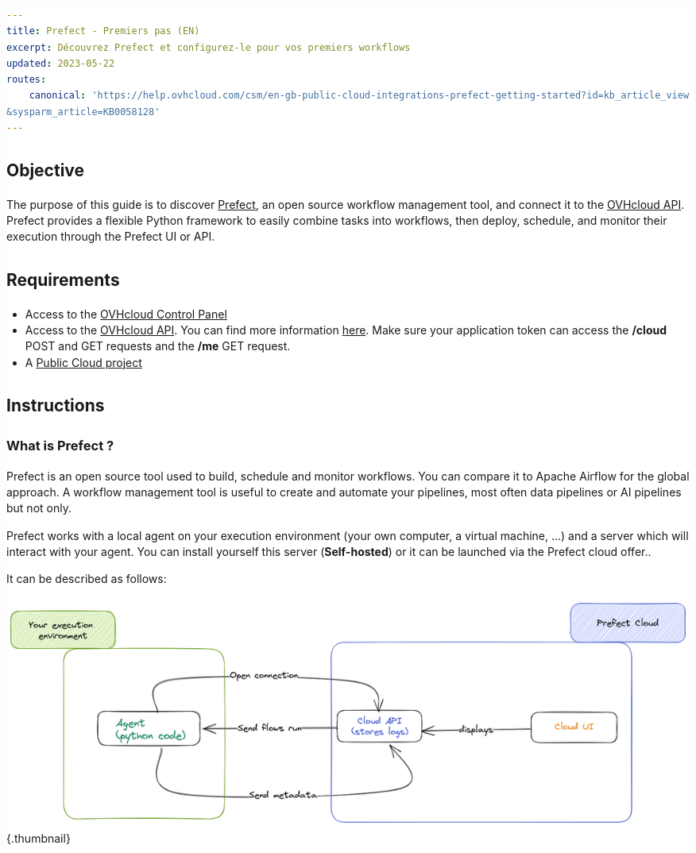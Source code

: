 ```yaml
---
title: Prefect - Premiers pas (EN)
excerpt: Découvrez Prefect et configurez-le pour vos premiers workflows
updated: 2023-05-22
routes:
    canonical: 'https://help.ovhcloud.com/csm/en-gb-public-cloud-integrations-prefect-getting-started?id=kb_article_view&sysparm_article=KB0058128'
---
```


## Objective

The purpose of this guide is to discover [Prefect](https://docs.prefect.io/), an open source workflow management tool, and connect it to the [OVHcloud API](https://ca.api.ovh.com/).<br>
Prefect provides a flexible Python framework to easily combine tasks into workflows, then deploy, schedule, and monitor their execution through the Prefect UI or API. 

## Requirements

- Access to the [OVHcloud Control Panel](https://ca.ovh.com/auth/?action=gotomanager&from=https://www.ovh.com/ca/fr/&ovhSubsidiary=qc)
- Access to the [OVHcloud API](https://ca.api.ovh.com/). You can find more information [here](/pages/manage_and_operate/api/first-steps). Make sure your application token can access the **/cloud** POST and GET requests and the **/me** GET request. 
- A [Public Cloud project](https://www.ovhcloud.com/fr-ca/public-cloud/)

## Instructions

### What is Prefect ? 

Prefect is an open source tool used to build, schedule and monitor workflows. You can compare it to Apache Airflow for the global approach. A workflow management tool is useful to create and automate your pipelines, most often data pipelines or AI pipelines but not only. 

Prefect works with a local agent on your execution environment (your own computer, a virtual machine, ...) and a server which will interact with your agent. You can install yourself this server (**Self-hosted**) or it can be launched via the Prefect cloud offer..

It can be described as follows:

![image](images/agent_server.png){.thumbnail} 
